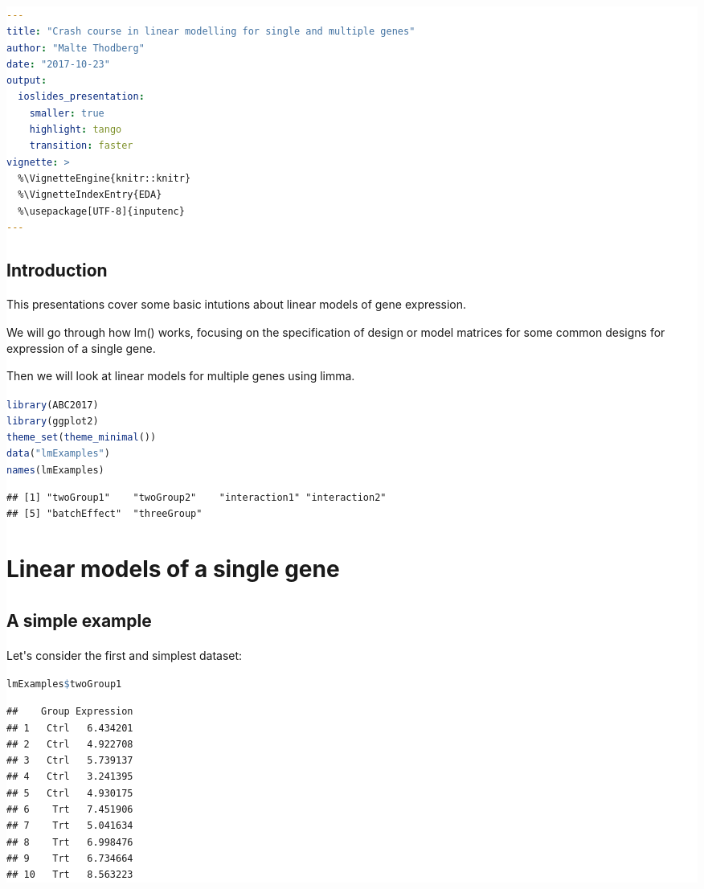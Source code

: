 ```yaml
---
title: "Crash course in linear modelling for single and multiple genes"
author: "Malte Thodberg"
date: "2017-10-23"
output:
  ioslides_presentation:
    smaller: true
    highlight: tango
    transition: faster
vignette: >
  %\VignetteEngine{knitr::knitr}
  %\VignetteIndexEntry{EDA}
  %\usepackage[UTF-8]{inputenc}
---
```


## Introduction

This presentations cover some basic intutions about linear models of gene expression.

We will go through how lm() works, focusing on the specification of design or model matrices for some common designs for expression of a single gene.

Then we will look at linear models for multiple genes using limma.


```r
library(ABC2017)
library(ggplot2)
theme_set(theme_minimal())
data("lmExamples")
names(lmExamples)
```

```
## [1] "twoGroup1"    "twoGroup2"    "interaction1" "interaction2"
## [5] "batchEffect"  "threeGroup"
```

# Linear models of a single gene

## A simple example

Let's consider the first and simplest dataset:


```r
lmExamples$twoGroup1
```

```
##    Group Expression
## 1   Ctrl   6.434201
## 2   Ctrl   4.922708
## 3   Ctrl   5.739137
## 4   Ctrl   3.241395
## 5   Ctrl   4.930175
## 6    Trt   7.451906
## 7    Trt   5.041634
## 8    Trt   6.998476
## 9    Trt   6.734664
## 10   Trt   8.563223
```
